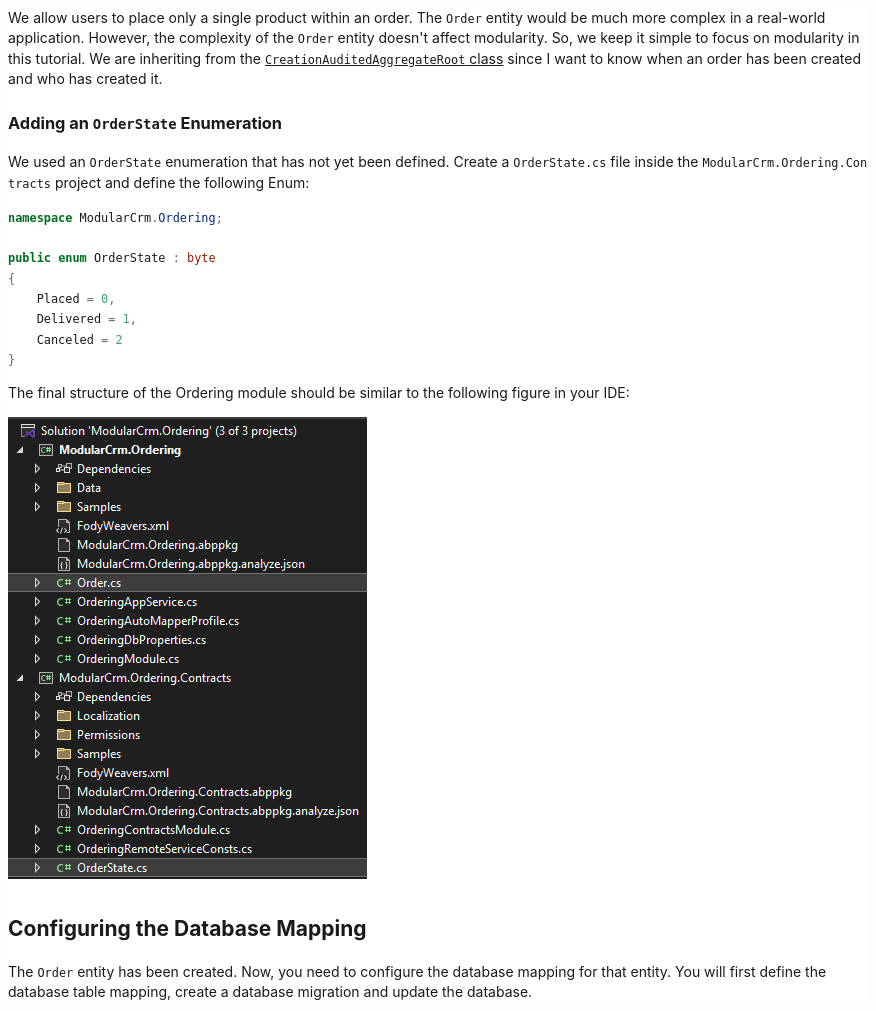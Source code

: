 We allow users to place only a single product within an order. The `Order` entity would be much more complex in a real-world application. However, the complexity of the `Order` entity doesn't affect modularity. So, we keep it simple to focus on modularity in this tutorial. We are inheriting from the [`CreationAuditedAggregateRoot` class](../../framework/architecture/domain-driven-design/entities.md) since I want to know when an order has been created and who has created it.

### Adding an `OrderState` Enumeration

We used an `OrderState` enumeration that has not yet been defined. Create a `OrderState.cs` file inside the `ModularCrm.Ordering.Contracts` project and define the following Enum:

````csharp
namespace ModularCrm.Ordering;

public enum OrderState : byte
{
    Placed = 0,
    Delivered = 1,
    Canceled = 2
}
````

The final structure of the Ordering module should be similar to the following figure in your IDE:

![visual-studio-order-entity](images/visual-studio-order-entity-v2.png)

## Configuring the Database Mapping

The `Order` entity has been created. Now, you need to configure the database mapping for that entity. You will first define the database table mapping, create a database migration and update the database.
